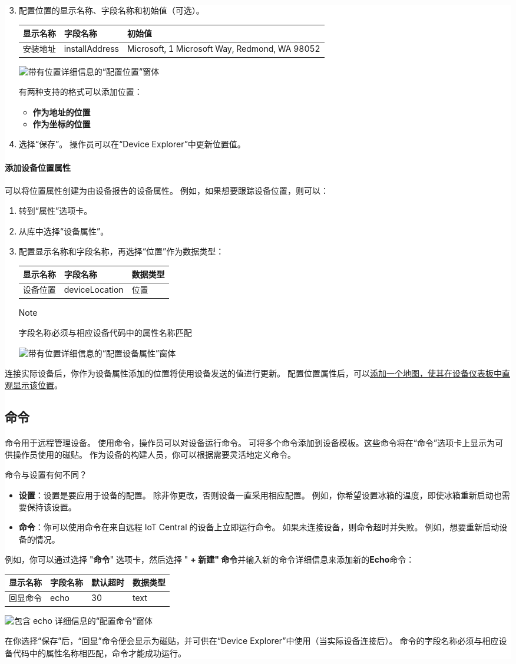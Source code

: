 3. 配置位置的显示名称、字段名称和初始值（可选）。

    | 显示名称  | 字段名称 | 初始值 |
    | --------------| -----------|---------|
    | 安装地址 | installAddress | Microsoft, 1 Microsoft Way, Redmond, WA 98052   |

   ![带有位置详细信息的“配置位置”窗体](./media/howto-set-up-template/locationcloudproperty2.png)

   有两种支持的格式可以添加位置：
   - **作为地址的位置**
   - **作为坐标的位置**

4. 选择“保存”。 操作员可以在“Device Explorer”中更新位置值。

#### <a name="add-location-as-a-device-property"></a>添加设备位置属性

可以将位置属性创建为由设备报告的设备属性。 例如，如果想要跟踪设备位置，则可以：

1. 转到“属性”选项卡。

2. 从库中选择“设备属性”。

3. 配置显示名称和字段名称，再选择“位置”作为数据类型：

    | 显示名称  | 字段名称 | 数据类型 |
    | --------------| -----------|-----------|
    | 设备位置 | deviceLocation | 位置  |

   > [!NOTE]
   > 字段名称必须与相应设备代码中的属性名称匹配

   ![带有位置详细信息的“配置设备属性”窗体](./media/howto-set-up-template/locationdeviceproperty2.png)

连接实际设备后，你作为设备属性添加的位置将使用设备发送的值进行更新。 配置位置属性后，可以[添加一个地图，使其在设备仪表板中直观显示该位置](#add-a-location-property-in-the-dashboard)。

## <a name="commands"></a>命令

命令用于远程管理设备。 使用命令，操作员可以对设备运行命令。 可将多个命令添加到设备模板。这些命令将在“命令”选项卡上显示为可供操作员使用的磁贴。 作为设备的构建人员，你可以根据需要灵活地定义命令。

命令与设置有何不同？

- **设置**：设置是要应用于设备的配置。 除非你更改，否则设备一直采用相应配置。 例如，你希望设置冰箱的温度，即使冰箱重新启动也需要保持该设置。

- **命令**：你可以使用命令在来自远程 IoT Central 的设备上立即运行命令。 如果未连接设备，则命令超时并失败。 例如，想要重新启动设备的情况。

例如，你可以通过选择 "**命令**" 选项卡，然后选择 " **+ 新建" 命令**并输入新的命令详细信息来添加新的**Echo**命令：

| 显示名称  | 字段名称 | 默认超时 | 数据类型 |
| --------------| -----------|---------------- | --------- |
| 回显命令  | echo       |  30             | text      |

![包含 echo 详细信息的“配置命令”窗体](./media/howto-set-up-template/commandsecho1.png)

在你选择“保存”后，“回显”命令便会显示为磁贴，并可供在“Device Explorer”中使用（当实际设备连接后）。 命令的字段名称必须与相应设备代码中的属性名称相匹配，命令才能成功运行。
